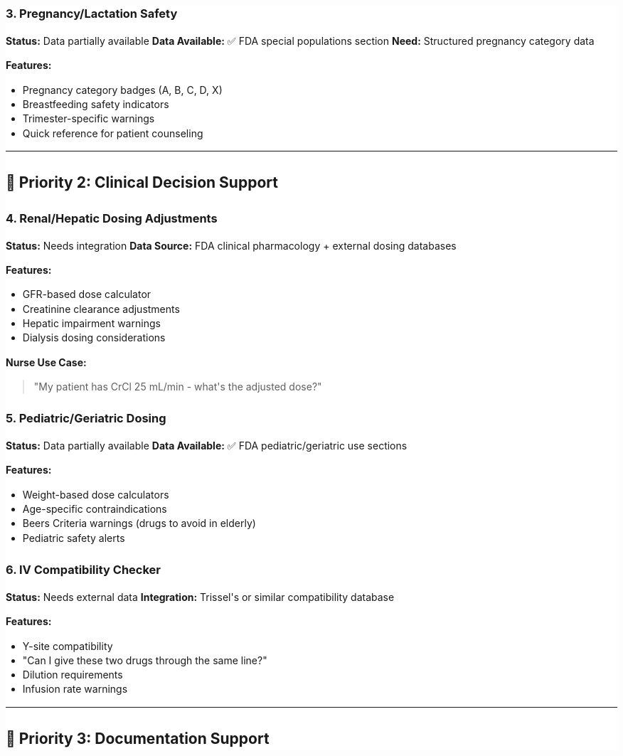 ### 3. Pregnancy/Lactation Safety
**Status:** Data partially available
**Data Available:** ✅ FDA special populations section
**Need:** Structured pregnancy category data

**Features:**
- Pregnancy category badges (A, B, C, D, X)
- Breastfeeding safety indicators
- Trimester-specific warnings
- Quick reference for patient counseling

---

## 🎯 **Priority 2: Clinical Decision Support**

### 4. Renal/Hepatic Dosing Adjustments
**Status:** Needs integration
**Data Source:** FDA clinical pharmacology + external dosing databases

**Features:**
- GFR-based dose calculator
- Creatinine clearance adjustments
- Hepatic impairment warnings
- Dialysis dosing considerations

**Nurse Use Case:**
> "My patient has CrCl 25 mL/min - what's the adjusted dose?"

### 5. Pediatric/Geriatric Dosing
**Status:** Data partially available
**Data Available:** ✅ FDA pediatric/geriatric use sections

**Features:**
- Weight-based dose calculators
- Age-specific contraindications
- Beers Criteria warnings (drugs to avoid in elderly)
- Pediatric safety alerts

### 6. IV Compatibility Checker
**Status:** Needs external data
**Integration:** Trissel's or similar compatibility database

**Features:**
- Y-site compatibility
- "Can I give these two drugs through the same line?"
- Dilution requirements
- Infusion rate warnings

---

## 🎯 **Priority 3: Documentation Support**
